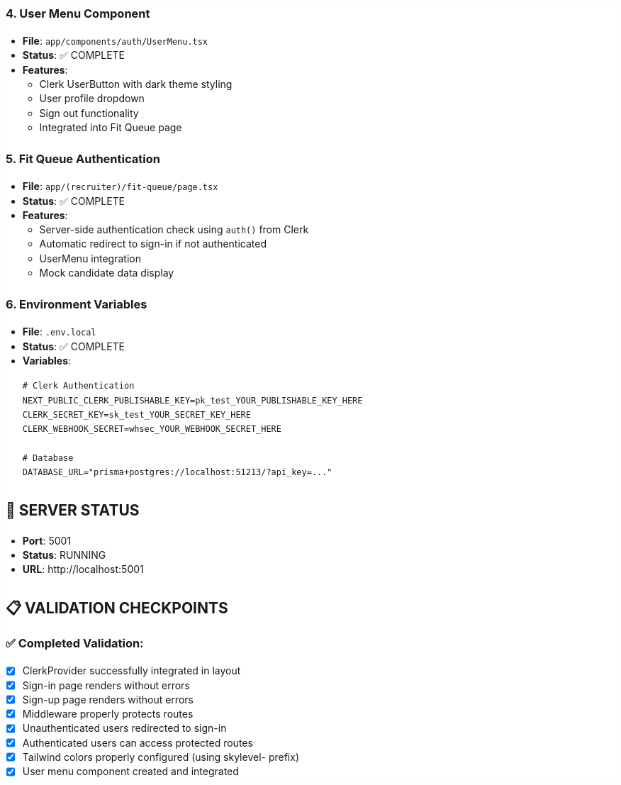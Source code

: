 ### 4. User Menu Component
- **File**: `app/components/auth/UserMenu.tsx`
- **Status**: ✅ COMPLETE
- **Features**:
  - Clerk UserButton with dark theme styling
  - User profile dropdown
  - Sign out functionality
  - Integrated into Fit Queue page

### 5. Fit Queue Authentication
- **File**: `app/(recruiter)/fit-queue/page.tsx`
- **Status**: ✅ COMPLETE
- **Features**:
  - Server-side authentication check using `auth()` from Clerk
  - Automatic redirect to sign-in if not authenticated
  - UserMenu integration
  - Mock candidate data display

### 6. Environment Variables
- **File**: `.env.local`
- **Status**: ✅ COMPLETE
- **Variables**:
  ```env
  # Clerk Authentication
  NEXT_PUBLIC_CLERK_PUBLISHABLE_KEY=pk_test_YOUR_PUBLISHABLE_KEY_HERE
  CLERK_SECRET_KEY=sk_test_YOUR_SECRET_KEY_HERE
  CLERK_WEBHOOK_SECRET=whsec_YOUR_WEBHOOK_SECRET_HERE

  # Database
  DATABASE_URL="prisma+postgres://localhost:51213/?api_key=..."
  ```

## 🚀 SERVER STATUS
- **Port**: 5001
- **Status**: RUNNING
- **URL**: http://localhost:5001

## 📋 VALIDATION CHECKPOINTS

### ✅ Completed Validation:
- [x] ClerkProvider successfully integrated in layout
- [x] Sign-in page renders without errors
- [x] Sign-up page renders without errors
- [x] Middleware properly protects routes
- [x] Unauthenticated users redirected to sign-in
- [x] Authenticated users can access protected routes
- [x] Tailwind colors properly configured (using skylevel- prefix)
- [x] User menu component created and integrated
